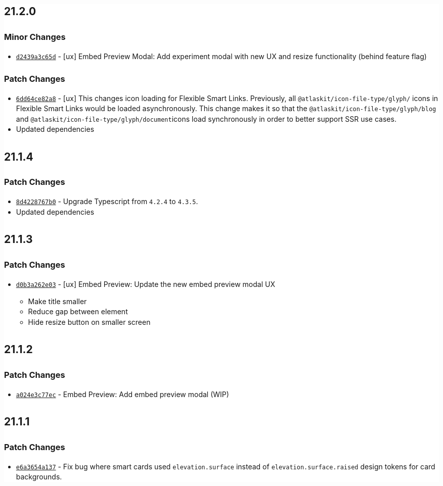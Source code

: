 ## 21.2.0

### Minor Changes

- [`d2439a3c65d`](https://bitbucket.org/atlassian/atlassian-frontend/commits/d2439a3c65d) - [ux] Embed Preview Modal: Add experiment modal with new UX and resize functionality (behind feature flag)

### Patch Changes

- [`6dd64ce82a8`](https://bitbucket.org/atlassian/atlassian-frontend/commits/6dd64ce82a8) - [ux] This changes icon loading for Flexible Smart Links. Previously, all `@atlaskit/icon-file-type/glyph/` icons in Flexible Smart Links would be loaded asynchronously. This change makes it so that the `@atlaskit/icon-file-type/glyph/blog` and `@atlaskit/icon-file-type/glyph/document`icons load synchronously in order to better support SSR use cases.
- Updated dependencies

## 21.1.4

### Patch Changes

- [`8d4228767b0`](https://bitbucket.org/atlassian/atlassian-frontend/commits/8d4228767b0) - Upgrade Typescript from `4.2.4` to `4.3.5`.
- Updated dependencies

## 21.1.3

### Patch Changes

- [`d0b3a262e03`](https://bitbucket.org/atlassian/atlassian-frontend/commits/d0b3a262e03) - [ux] Embed Preview: Update the new embed preview modal UX

  - Make title smaller
  - Reduce gap between element
  - Hide resize button on smaller screen

## 21.1.2

### Patch Changes

- [`a024e3c77ec`](https://bitbucket.org/atlassian/atlassian-frontend/commits/a024e3c77ec) - Embed Preview: Add embed preview modal (WIP)

## 21.1.1

### Patch Changes

- [`e6a3654a137`](https://bitbucket.org/atlassian/atlassian-frontend/commits/e6a3654a137) - Fix bug where smart cards used `elevation.surface` instead of `elevation.surface.raised` design tokens for card backgrounds.
